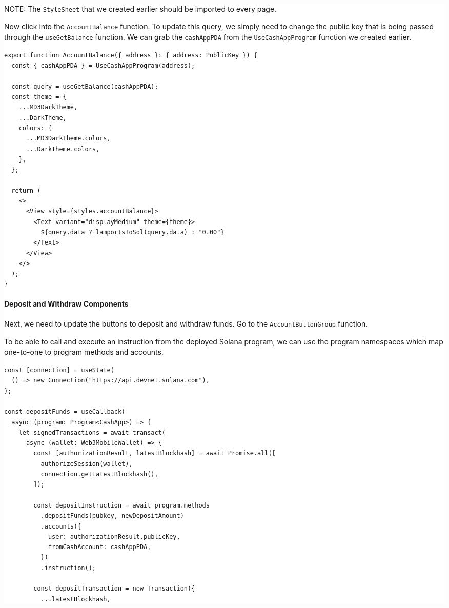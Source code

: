 NOTE: The `StyleSheet` that we created earlier should be imported to every page.

Now click into the `AccountBalance` function. To update this query, we simply
need to change the public key that is being passed through the `useGetBalance`
function. We can grab the `cashAppPDA` from the `UseCashAppProgram` function we
created earlier.

```tsx
export function AccountBalance({ address }: { address: PublicKey }) {
  const { cashAppPDA } = UseCashAppProgram(address);

  const query = useGetBalance(cashAppPDA);
  const theme = {
    ...MD3DarkTheme,
    ...DarkTheme,
    colors: {
      ...MD3DarkTheme.colors,
      ...DarkTheme.colors,
    },
  };

  return (
    <>
      <View style={styles.accountBalance}>
        <Text variant="displayMedium" theme={theme}>
          ${query.data ? lamportsToSol(query.data) : "0.00"}
        </Text>
      </View>
    </>
  );
}
```

#### Deposit and Withdraw Components

Next, we need to update the buttons to deposit and withdraw funds. Go to the
`AccountButtonGroup` function.

To be able to call and execute an instruction from the deployed Solana program,
we can use the program namespaces which map one-to-one to program methods and
accounts.

```tsx
const [connection] = useState(
  () => new Connection("https://api.devnet.solana.com"),
);

const depositFunds = useCallback(
  async (program: Program<CashApp>) => {
    let signedTransactions = await transact(
      async (wallet: Web3MobileWallet) => {
        const [authorizationResult, latestBlockhash] = await Promise.all([
          authorizeSession(wallet),
          connection.getLatestBlockhash(),
        ]);

        const depositInstruction = await program.methods
          .depositFunds(pubkey, newDepositAmount)
          .accounts({
            user: authorizationResult.publicKey,
            fromCashAccount: cashAppPDA,
          })
          .instruction();

        const depositTransaction = new Transaction({
          ...latestBlockhash,
```